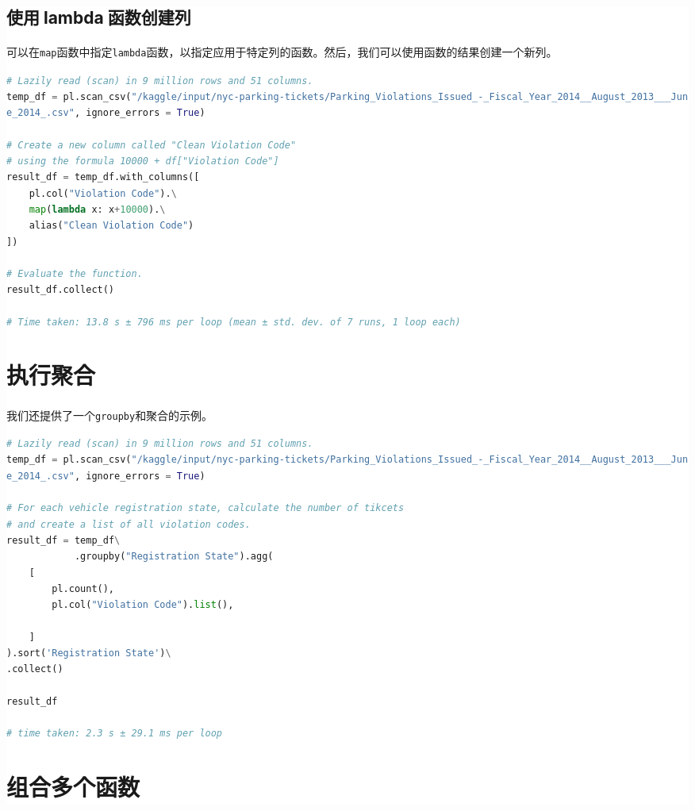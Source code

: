 ## 使用 lambda 函数创建列

可以在`map`函数中指定`lambda`函数，以指定应用于特定列的函数。然后，我们可以使用函数的结果创建一个新列。

```py
# Lazily read (scan) in 9 million rows and 51 columns.
temp_df = pl.scan_csv("/kaggle/input/nyc-parking-tickets/Parking_Violations_Issued_-_Fiscal_Year_2014__August_2013___June_2014_.csv", ignore_errors = True)

# Create a new column called "Clean Violation Code"
# using the formula 10000 + df["Violation Code"]
result_df = temp_df.with_columns([
    pl.col("Violation Code").\
    map(lambda x: x+10000).\
    alias("Clean Violation Code")
])

# Evaluate the function.
result_df.collect()

# Time taken: 13.8 s ± 796 ms per loop (mean ± std. dev. of 7 runs, 1 loop each) 
```

# 执行聚合

我们还提供了一个`groupby`和聚合的示例。

```py
# Lazily read (scan) in 9 million rows and 51 columns.
temp_df = pl.scan_csv("/kaggle/input/nyc-parking-tickets/Parking_Violations_Issued_-_Fiscal_Year_2014__August_2013___June_2014_.csv", ignore_errors = True)

# For each vehicle registration state, calculate the number of tikcets 
# and create a list of all violation codes.
result_df = temp_df\
            .groupby("Registration State").agg(
    [
        pl.count(),
        pl.col("Violation Code").list(),

    ]
).sort('Registration State')\
.collect()

result_df

# time taken: 2.3 s ± 29.1 ms per loop
```

# 组合多个函数
